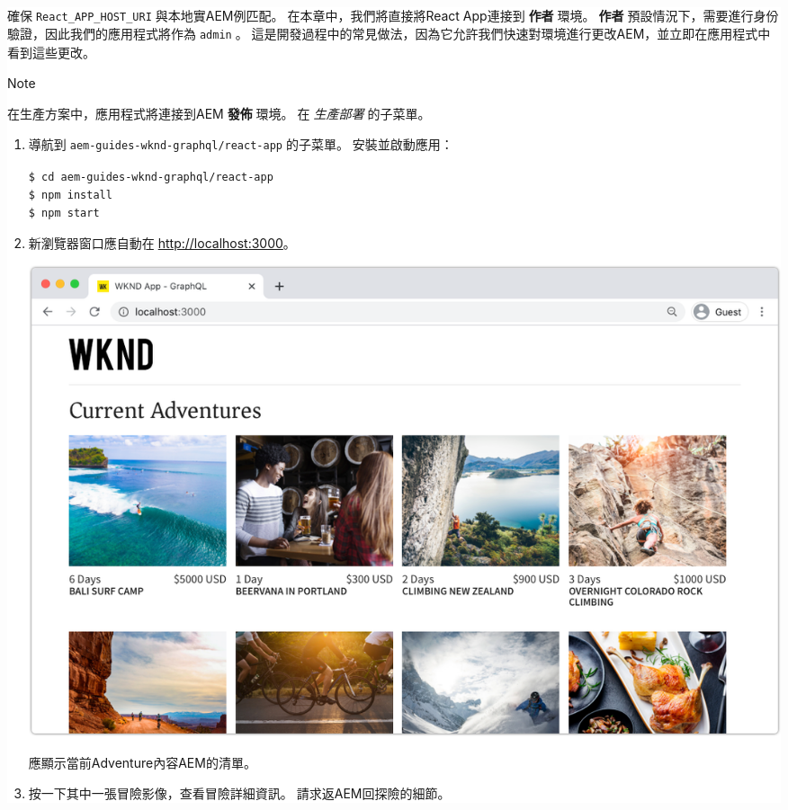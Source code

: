    確保 `React_APP_HOST_URI` 與本地實AEM例匹配。 在本章中，我們將直接將React App連接到 **作者** 環境。 **作者** 預設情況下，需要進行身份驗證，因此我們的應用程式將作為 `admin` 。 這是開發過程中的常見做法，因為它允許我們快速對環境進行更改AEM，並立即在應用程式中看到這些更改。

   >[!NOTE]
   >
   > 在生產方案中，應用程式將連接到AEM **發佈** 環境。 在 _生產部署_ 的子菜單。

1. 導航到 `aem-guides-wknd-graphql/react-app` 的子菜單。 安裝並啟動應用：

   ```shell
   $ cd aem-guides-wknd-graphql/react-app
   $ npm install
   $ npm start
   ```

1. 新瀏覽器窗口應自動在 [http://localhost:3000](http://localhost:3000)。

   ![反應入門應用](assets/setup/react-starter-app.png)

   應顯示當前Adventure內容AEM的清單。

1. 按一下其中一張冒險影像，查看冒險詳細資訊。 請求返AEM回探險的細節。
